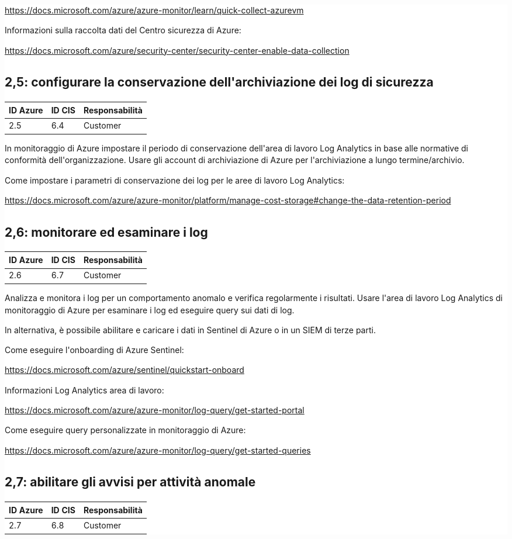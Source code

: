 https://docs.microsoft.com/azure/azure-monitor/learn/quick-collect-azurevm

Informazioni sulla raccolta dati del Centro sicurezza di Azure:

https://docs.microsoft.com/azure/security-center/security-center-enable-data-collection

## <a name="25-configure-security-log-storage-retention"></a>2,5: configurare la conservazione dell'archiviazione dei log di sicurezza

| ID Azure | ID CIS | Responsabilità |
|--|--|--|
| 2.5 | 6.4 | Customer |

In monitoraggio di Azure impostare il periodo di conservazione dell'area di lavoro Log Analytics in base alle normative di conformità dell'organizzazione. Usare gli account di archiviazione di Azure per l'archiviazione a lungo termine/archivio.

Come impostare i parametri di conservazione dei log per le aree di lavoro Log Analytics:

https://docs.microsoft.com/azure/azure-monitor/platform/manage-cost-storage#change-the-data-retention-period

## <a name="26-monitor-and-review-logs"></a>2,6: monitorare ed esaminare i log

| ID Azure | ID CIS | Responsabilità |
|--|--|--|
| 2.6 | 6.7 | Customer |

Analizza e monitora i log per un comportamento anomalo e verifica regolarmente i risultati. Usare l'area di lavoro Log Analytics di monitoraggio di Azure per esaminare i log ed eseguire query sui dati di log.

In alternativa, è possibile abilitare e caricare i dati in Sentinel di Azure o in un SIEM di terze parti. 

Come eseguire l'onboarding di Azure Sentinel:

https://docs.microsoft.com/azure/sentinel/quickstart-onboard

Informazioni Log Analytics area di lavoro:

https://docs.microsoft.com/azure/azure-monitor/log-query/get-started-portal

Come eseguire query personalizzate in monitoraggio di Azure:

https://docs.microsoft.com/azure/azure-monitor/log-query/get-started-queries

## <a name="27-enable-alerts-for-anomalous-activity"></a>2,7: abilitare gli avvisi per attività anomale

| ID Azure | ID CIS | Responsabilità |
|--|--|--|
| 2.7 | 6.8 | Customer |
